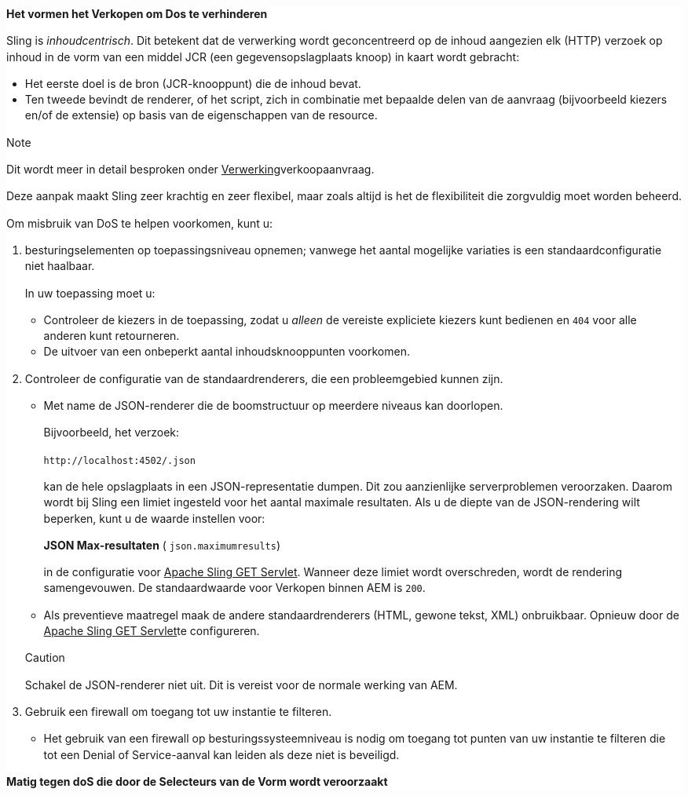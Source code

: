 **Het vormen het Verkopen om Dos te verhinderen**

Sling is *inhoudcentrisch*. Dit betekent dat de verwerking wordt geconcentreerd op de inhoud aangezien elk (HTTP) verzoek op inhoud in de vorm van een middel JCR (een gegevensopslagplaats knoop) in kaart wordt gebracht:

* Het eerste doel is de bron (JCR-knooppunt) die de inhoud bevat.
* Ten tweede bevindt de renderer, of het script, zich in combinatie met bepaalde delen van de aanvraag (bijvoorbeeld kiezers en/of de extensie) op basis van de eigenschappen van de resource.

>[!NOTE]
>
>Dit wordt meer in detail besproken onder [Verwerking](/help/sites-developing/the-basics.md#sling-request-processing)verkoopaanvraag.

Deze aanpak maakt Sling zeer krachtig en zeer flexibel, maar zoals altijd is het de flexibiliteit die zorgvuldig moet worden beheerd.

Om misbruik van DoS te helpen voorkomen, kunt u:

1. besturingselementen op toepassingsniveau opnemen; vanwege het aantal mogelijke variaties is een standaardconfiguratie niet haalbaar.

   In uw toepassing moet u:

   * Controleer de kiezers in de toepassing, zodat u *alleen* de vereiste expliciete kiezers kunt bedienen en `404` voor alle anderen kunt retourneren.
   * De uitvoer van een onbeperkt aantal inhoudsknooppunten voorkomen.

1. Controleer de configuratie van de standaardrenderers, die een probleemgebied kunnen zijn.

   * Met name de JSON-renderer die de boomstructuur op meerdere niveaus kan doorlopen.

      Bijvoorbeeld, het verzoek:

      `http://localhost:4502/.json`

      kan de hele opslagplaats in een JSON-representatie dumpen. Dit zou aanzienlijke serverproblemen veroorzaken. Daarom wordt bij Sling een limiet ingesteld voor het aantal maximale resultaten. Als u de diepte van de JSON-rendering wilt beperken, kunt u de waarde instellen voor:

      **JSON Max-resultaten** ( `json.maximumresults`)

      in de configuratie voor [Apache Sling GET Servlet](/help/sites-deploying/osgi-configuration-settings.md). Wanneer deze limiet wordt overschreden, wordt de rendering samengevouwen. De standaardwaarde voor Verkopen binnen AEM is `200`.

   * Als preventieve maatregel maak de andere standaardrenderers (HTML, gewone tekst, XML) onbruikbaar. Opnieuw door de [Apache Sling GET Servlet](/help/sites-deploying/osgi-configuration-settings.md)te configureren.
   >[!CAUTION]
   >
   >Schakel de JSON-renderer niet uit. Dit is vereist voor de normale werking van AEM.

1. Gebruik een firewall om toegang tot uw instantie te filteren.

   * Het gebruik van een firewall op besturingssysteemniveau is nodig om toegang tot punten van uw instantie te filteren die tot een Denial of Service-aanval kan leiden als deze niet is beveiligd.

**Matig tegen doS die door de Selecteurs van de Vorm wordt veroorzaakt**
